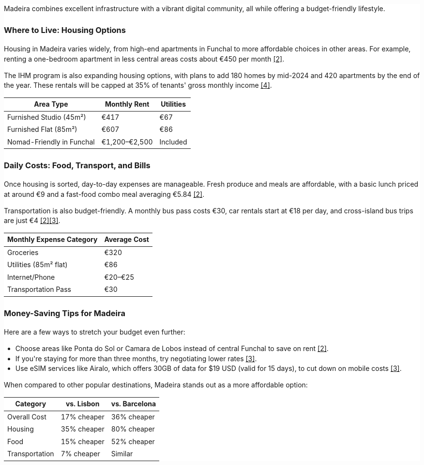 Madeira combines excellent infrastructure with a vibrant digital community, all while offering a budget-friendly lifestyle.

### Where to Live: Housing Options

Housing in Madeira varies widely, from high-end apartments in Funchal to more affordable choices in other areas. For example, renting a one-bedroom apartment in less central areas costs about €450 per month [\[2\]](https://nomadoffshoreacademy.com/cost-living-madeira/).

The IHM program is also expanding housing options, with plans to add 180 homes by mid-2024 and 420 apartments by the end of the year. These rentals will be capped at 35% of tenants' gross monthly income [\[4\]](https://madeira-weekly.com/2023/07/31/affordable-housing/).

| Area Type | Monthly Rent | Utilities |
| --- | --- | --- |
| Furnished Studio (45m²) | €417 | €67 |
| Furnished Flat (85m²) | €607 | €86 |
| Nomad-Friendly in Funchal | €1,200–€2,500 | Included |

### Daily Costs: Food, Transport, and Bills

Once housing is sorted, day-to-day expenses are manageable. Fresh produce and meals are affordable, with a basic lunch priced at around €9 and a fast-food combo meal averaging €5.84 [\[2\]](https://nomadoffshoreacademy.com/cost-living-madeira/).

Transportation is also budget-friendly. A monthly bus pass costs €30, car rentals start at €18 per day, and cross-island bus trips are just €4 [\[2\]](https://nomadoffshoreacademy.com/cost-living-madeira/)[\[3\]](https://redwhiteadventures.com/cost-of-living-madeira/).

| Monthly Expense Category | Average Cost |
| --- | --- |
| Groceries | €320 |
| Utilities (85m² flat) | €86 |
| Internet/Phone | €20–€25 |
| Transportation Pass | €30 |

### Money-Saving Tips for Madeira

Here are a few ways to stretch your budget even further:

-   Choose areas like Ponta do Sol or Camara de Lobos instead of central Funchal to save on rent [\[2\]](https://nomadoffshoreacademy.com/cost-living-madeira/).
-   If you're staying for more than three months, try negotiating lower rates [\[3\]](https://redwhiteadventures.com/cost-of-living-madeira/).
-   Use eSIM services like Airalo, which offers 30GB of data for $19 USD (valid for 15 days), to cut down on mobile costs [\[3\]](https://redwhiteadventures.com/cost-of-living-madeira/).

When compared to other popular destinations, Madeira stands out as a more affordable option:

| Category | vs. Lisbon | vs. Barcelona |
| --- | --- | --- |
| Overall Cost | 17% cheaper | 36% cheaper |
| Housing | 35% cheaper | 80% cheaper |
| Food | 15% cheaper | 52% cheaper |
| Transportation | 7% cheaper | Similar |
